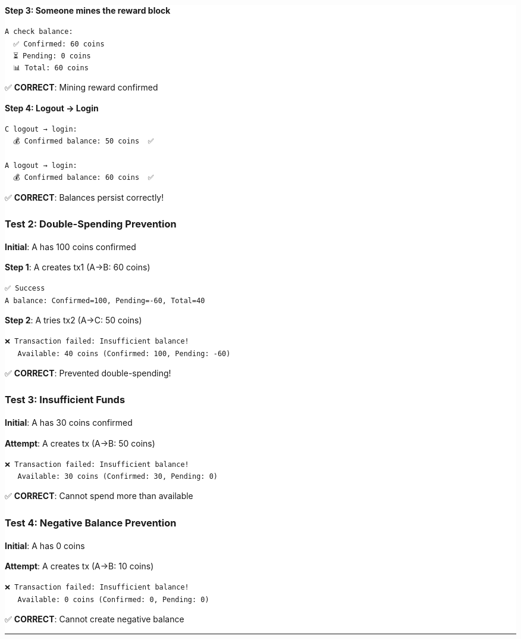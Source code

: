 **Step 3: Someone mines the reward block**
```
A check balance:
  ✅ Confirmed: 60 coins
  ⏳ Pending: 0 coins
  📊 Total: 60 coins
```
✅ **CORRECT**: Mining reward confirmed

**Step 4: Logout → Login**
```
C logout → login:
  💰 Confirmed balance: 50 coins  ✅

A logout → login:
  💰 Confirmed balance: 60 coins  ✅
```
✅ **CORRECT**: Balances persist correctly!

### Test 2: Double-Spending Prevention

**Initial**: A has 100 coins confirmed

**Step 1**: A creates tx1 (A→B: 60 coins)
```
✅ Success
A balance: Confirmed=100, Pending=-60, Total=40
```

**Step 2**: A tries tx2 (A→C: 50 coins)
```
❌ Transaction failed: Insufficient balance! 
   Available: 40 coins (Confirmed: 100, Pending: -60)
```
✅ **CORRECT**: Prevented double-spending!

### Test 3: Insufficient Funds

**Initial**: A has 30 coins confirmed

**Attempt**: A creates tx (A→B: 50 coins)
```
❌ Transaction failed: Insufficient balance! 
   Available: 30 coins (Confirmed: 30, Pending: 0)
```
✅ **CORRECT**: Cannot spend more than available

### Test 4: Negative Balance Prevention

**Initial**: A has 0 coins

**Attempt**: A creates tx (A→B: 10 coins)
```
❌ Transaction failed: Insufficient balance! 
   Available: 0 coins (Confirmed: 0, Pending: 0)
```
✅ **CORRECT**: Cannot create negative balance

---
